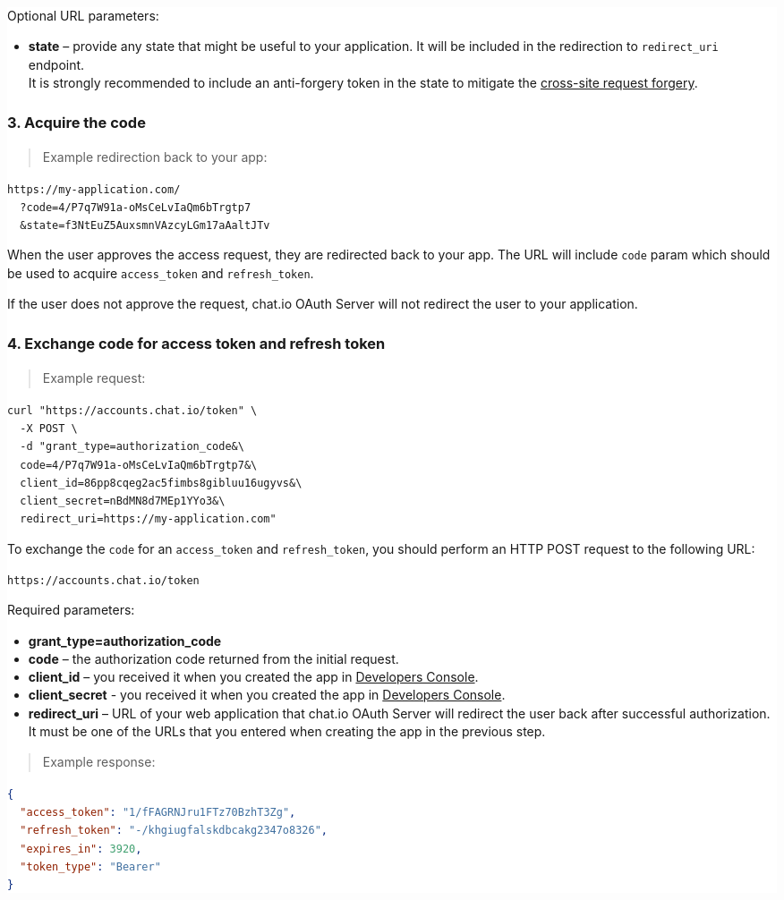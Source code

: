 Optional URL parameters:

* **state** – provide any state that might be useful to your application. It will be included in the redirection to `redirect_uri` endpoint.<br>It is strongly recommended to include an anti-forgery token in the state to mitigate the [cross-site request forgery](https://en.wikipedia.org/wiki/Cross-site_request_forgery).

### 3. Acquire the code

> Example redirection back to your app:

```
https://my-application.com/
  ?code=4/P7q7W91a-oMsCeLvIaQm6bTrgtp7
  &state=f3NtEuZ5AuxsmnVAzcyLGm17aAaltJTv
```

When the user approves the access request, they are redirected back to your app. The URL will include `code` param which should be used to acquire `access_token` and `refresh_token`.

If the user does not approve the request, chat.io OAuth Server will not redirect the user to your application.

### 4. Exchange code for access token and refresh token

> Example request:

```shell
curl "https://accounts.chat.io/token" \
  -X POST \
  -d "grant_type=authorization_code&\
  code=4/P7q7W91a-oMsCeLvIaQm6bTrgtp7&\
  client_id=86pp8cqeg2ac5fimbs8gibluu16ugyvs&\
  client_secret=nBdMN8d7MEp1YYo3&\
  redirect_uri=https://my-application.com"
```

To exchange the `code` for an `access_token` and `refresh_token`, you should perform an HTTP POST request to the following URL:

`https://accounts.chat.io/token`

Required parameters:

* **grant_type=authorization_code**
* **code** – the authorization code returned from the initial request.
* **client_id** – you received it when you created the app in [Developers Console](https://console.chat.io).
* **client_secret** - you received it when you created the app in [Developers Console](https://console.chat.io).
* **redirect_uri** – URL of your web application that chat.io OAuth Server will redirect the user back after successful authorization. It must be one of the URLs that you entered when creating the app in the previous step.

> Example response:

```json
{
  "access_token": "1/fFAGRNJru1FTz70BzhT3Zg",
  "refresh_token": "-/khgiugfalskdbcakg2347o8326",
  "expires_in": 3920,
  "token_type": "Bearer"
}
```
